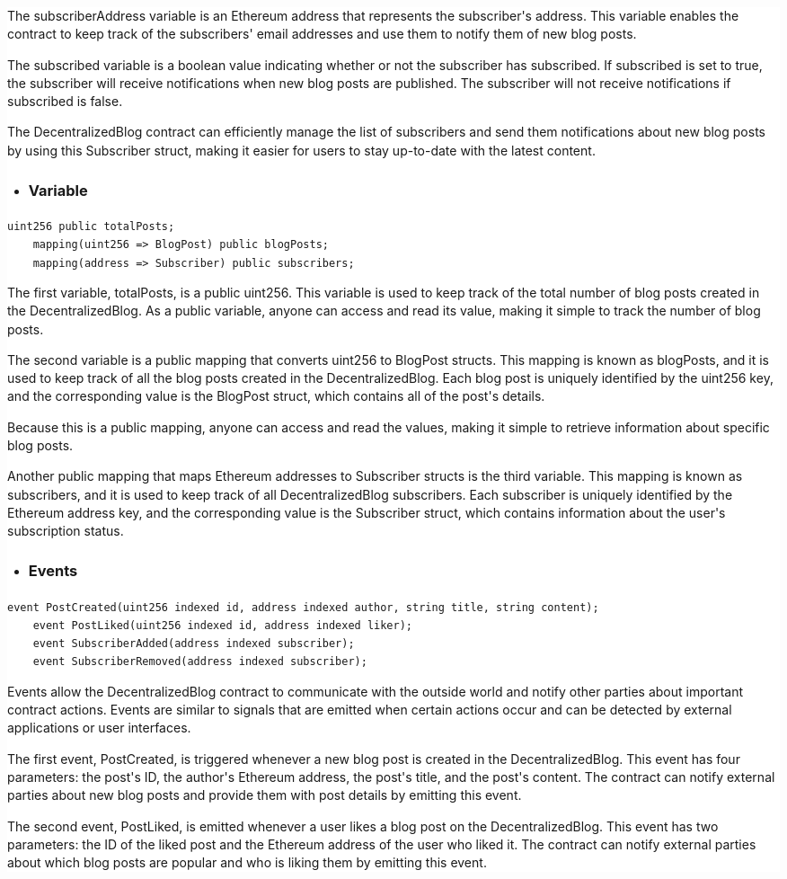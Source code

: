 The subscriberAddress variable is an Ethereum address that represents the subscriber's address. This variable enables the contract to keep track of the subscribers' email addresses and use them to notify them of new blog posts.

The subscribed variable is a boolean value indicating whether or not the subscriber has subscribed. If subscribed is set to true, the subscriber will receive notifications when new blog posts are published. The subscriber will not receive notifications if subscribed is false.

The DecentralizedBlog contract can efficiently manage the list of subscribers and send them notifications about new blog posts by using this Subscriber struct, making it easier for users to stay up-to-date with the latest content.

- ### Variable

```solidity
uint256 public totalPosts;
    mapping(uint256 => BlogPost) public blogPosts;
    mapping(address => Subscriber) public subscribers;
```

The first variable, totalPosts, is a public uint256. This variable is used to keep track of the total number of blog posts created in the DecentralizedBlog. As a public variable, anyone can access and read its value, making it simple to track the number of blog posts.

The second variable is a public mapping that converts uint256 to BlogPost structs. This mapping is known as blogPosts, and it is used to keep track of all the blog posts created in the DecentralizedBlog. Each blog post is uniquely identified by the uint256 key, and the corresponding value is the BlogPost struct, which contains all of the post's details.

Because this is a public mapping, anyone can access and read the values, making it simple to retrieve information about specific blog posts.

Another public mapping that maps Ethereum addresses to Subscriber structs is the third variable. This mapping is known as subscribers, and it is used to keep track of all DecentralizedBlog subscribers. Each subscriber is uniquely identified by the Ethereum address key, and the corresponding value is the Subscriber struct, which contains information about the user's subscription status.

- ### Events

```solidity
event PostCreated(uint256 indexed id, address indexed author, string title, string content);
    event PostLiked(uint256 indexed id, address indexed liker);
    event SubscriberAdded(address indexed subscriber);
    event SubscriberRemoved(address indexed subscriber);

```

Events allow the DecentralizedBlog contract to communicate with the outside world and notify other parties about important contract actions. Events are similar to signals that are emitted when certain actions occur and can be detected by external applications or user interfaces.

The first event, PostCreated, is triggered whenever a new blog post is created in the DecentralizedBlog. This event has four parameters: the post's ID, the author's Ethereum address, the post's title, and the post's content. The contract can notify external parties about new blog posts and provide them with post details by emitting this event.

The second event, PostLiked, is emitted whenever a user likes a blog post on the DecentralizedBlog. This event has two parameters: the ID of the liked post and the Ethereum address of the user who liked it. The contract can notify external parties about which blog posts are popular and who is liking them by emitting this event.
